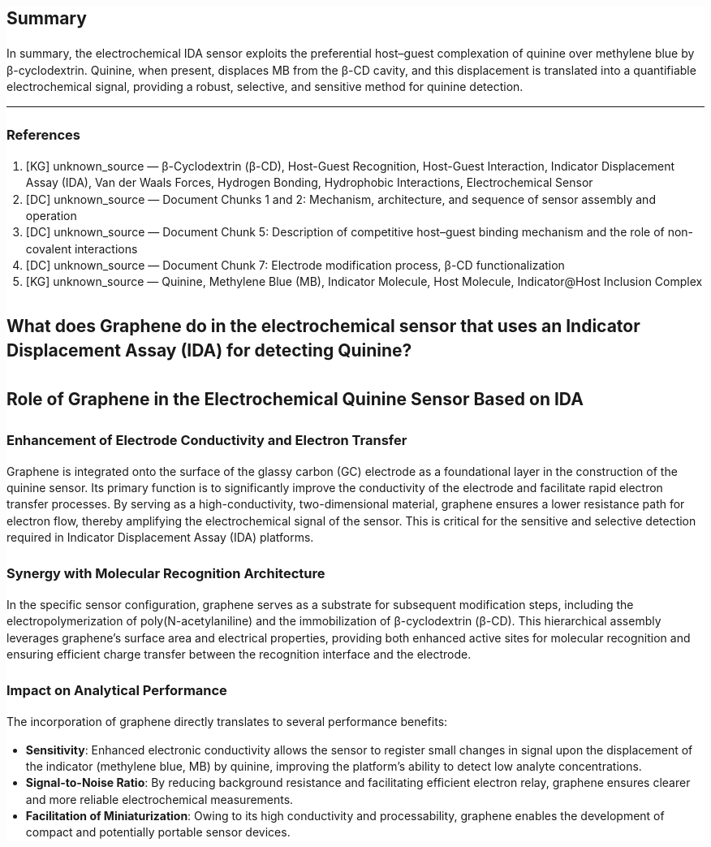 
## Summary

In summary, the electrochemical IDA sensor exploits the preferential host–guest complexation of quinine over methylene blue by β-cyclodextrin. Quinine, when present, displaces MB from the β-CD cavity, and this displacement is translated into a quantifiable electrochemical signal, providing a robust, selective, and sensitive method for quinine detection.

---

### References

1. [KG] unknown_source — β-Cyclodextrin (β-CD), Host-Guest Recognition, Host-Guest Interaction, Indicator Displacement Assay (IDA), Van der Waals Forces, Hydrogen Bonding, Hydrophobic Interactions, Electrochemical Sensor  
2. [DC] unknown_source — Document Chunks 1 and 2: Mechanism, architecture, and sequence of sensor assembly and operation  
3. [DC] unknown_source — Document Chunk 5: Description of competitive host–guest binding mechanism and the role of non-covalent interactions  
4. [DC] unknown_source — Document Chunk 7: Electrode modification process, β-CD functionalization  
5. [KG] unknown_source — Quinine, Methylene Blue (MB), Indicator Molecule, Host Molecule, Indicator@Host Inclusion Complex

## What does Graphene do in the electrochemical sensor that uses an Indicator Displacement Assay (IDA) for detecting Quinine?

## Role of Graphene in the Electrochemical Quinine Sensor Based on IDA

### Enhancement of Electrode Conductivity and Electron Transfer
Graphene is integrated onto the surface of the glassy carbon (GC) electrode as a foundational layer in the construction of the quinine sensor. Its primary function is to significantly improve the conductivity of the electrode and facilitate rapid electron transfer processes. By serving as a high-conductivity, two-dimensional material, graphene ensures a lower resistance path for electron flow, thereby amplifying the electrochemical signal of the sensor. This is critical for the sensitive and selective detection required in Indicator Displacement Assay (IDA) platforms.

### Synergy with Molecular Recognition Architecture
In the specific sensor configuration, graphene serves as a substrate for subsequent modification steps, including the electropolymerization of poly(N-acetylaniline) and the immobilization of β-cyclodextrin (β-CD). This hierarchical assembly leverages graphene’s surface area and electrical properties, providing both enhanced active sites for molecular recognition and ensuring efficient charge transfer between the recognition interface and the electrode.

### Impact on Analytical Performance
The incorporation of graphene directly translates to several performance benefits:
- **Sensitivity**: Enhanced electronic conductivity allows the sensor to register small changes in signal upon the displacement of the indicator (methylene blue, MB) by quinine, improving the platform’s ability to detect low analyte concentrations.
- **Signal-to-Noise Ratio**: By reducing background resistance and facilitating efficient electron relay, graphene ensures clearer and more reliable electrochemical measurements.
- **Facilitation of Miniaturization**: Owing to its high conductivity and processability, graphene enables the development of compact and potentially portable sensor devices.
